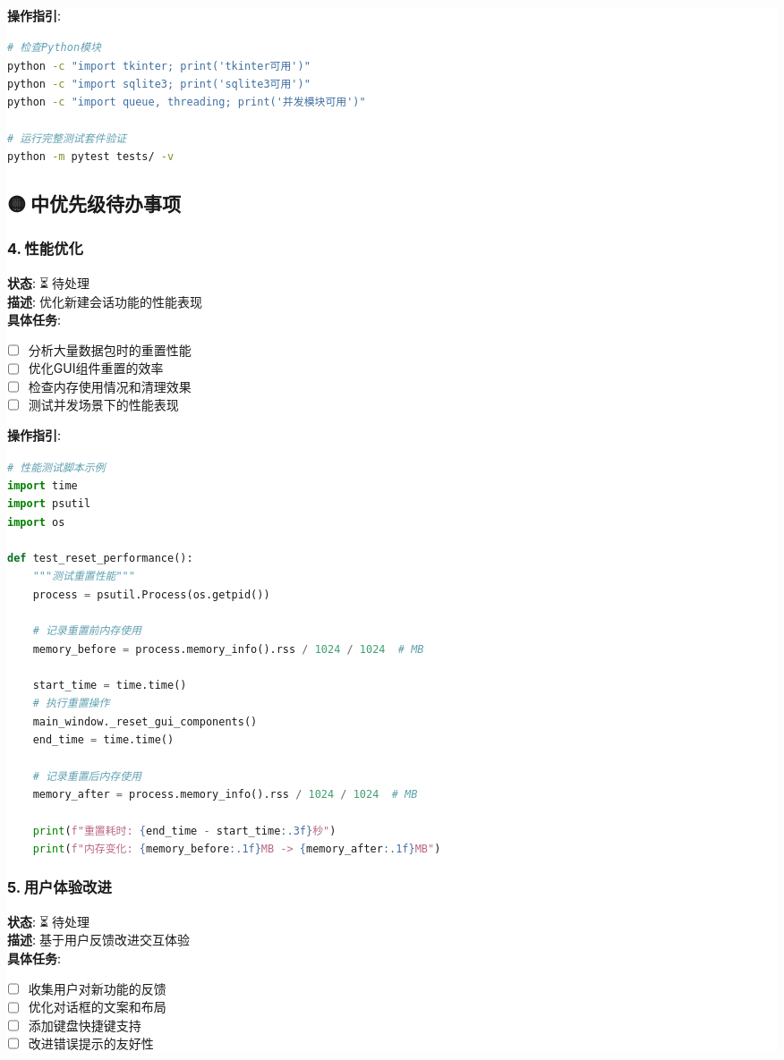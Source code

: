 **操作指引**:
```bash
# 检查Python模块
python -c "import tkinter; print('tkinter可用')"
python -c "import sqlite3; print('sqlite3可用')"
python -c "import queue, threading; print('并发模块可用')"

# 运行完整测试套件验证
python -m pytest tests/ -v
```

## 🟡 中优先级待办事项

### 4. 性能优化
**状态**: ⏳ 待处理  
**描述**: 优化新建会话功能的性能表现  
**具体任务**:
- [ ] 分析大量数据包时的重置性能
- [ ] 优化GUI组件重置的效率
- [ ] 检查内存使用情况和清理效果
- [ ] 测试并发场景下的性能表现

**操作指引**:
```python
# 性能测试脚本示例
import time
import psutil
import os

def test_reset_performance():
    """测试重置性能"""
    process = psutil.Process(os.getpid())
    
    # 记录重置前内存使用
    memory_before = process.memory_info().rss / 1024 / 1024  # MB
    
    start_time = time.time()
    # 执行重置操作
    main_window._reset_gui_components()
    end_time = time.time()
    
    # 记录重置后内存使用
    memory_after = process.memory_info().rss / 1024 / 1024  # MB
    
    print(f"重置耗时: {end_time - start_time:.3f}秒")
    print(f"内存变化: {memory_before:.1f}MB -> {memory_after:.1f}MB")
```

### 5. 用户体验改进
**状态**: ⏳ 待处理  
**描述**: 基于用户反馈改进交互体验  
**具体任务**:
- [ ] 收集用户对新功能的反馈
- [ ] 优化对话框的文案和布局
- [ ] 添加键盘快捷键支持
- [ ] 改进错误提示的友好性
